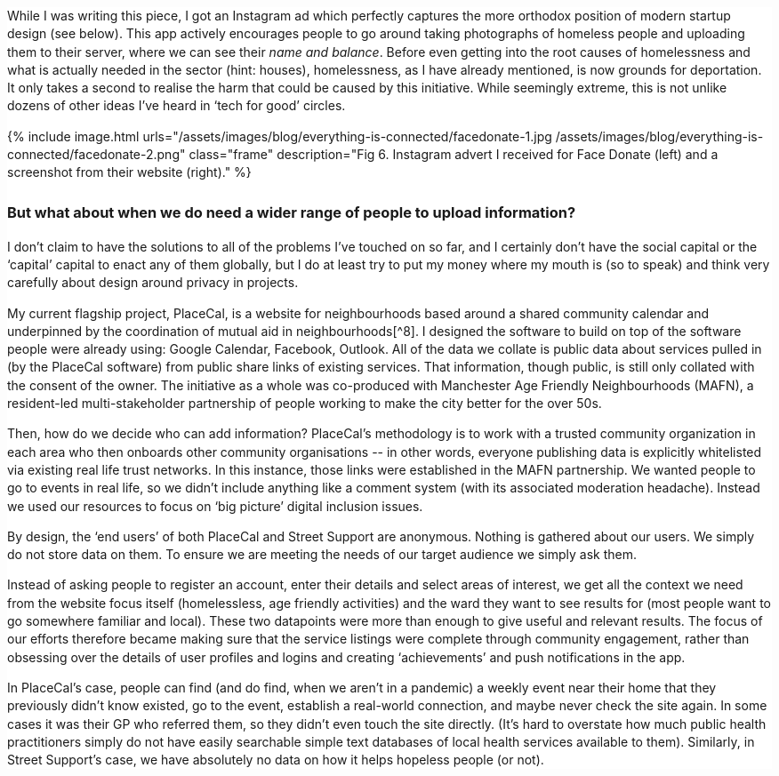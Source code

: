 While I was writing this piece, I got an Instagram ad which perfectly captures the more orthodox position of modern startup design (see below). This app actively encourages people to go around taking photographs of homeless people and uploading them to their server, where we can see their _name and balance_. Before even getting into the root causes of homelessness and what is actually needed in the sector (hint: houses), homelessness, as I have already mentioned, is now grounds for deportation. It only takes a second to realise the harm that could be caused by this initiative. While seemingly extreme, this is not unlike dozens of other ideas I’ve heard in ‘tech for good’ circles.

{% include image.html urls="/assets/images/blog/everything-is-connected/facedonate-1.jpg /assets/images/blog/everything-is-connected/facedonate-2.png" class="frame" description="Fig 6. Instagram advert I received for Face Donate (left) and a screenshot from their website (right)." %}

### But what about when we do need a wider range of people to upload information?

I don’t claim to have the solutions to all of the problems I’ve touched on so far, and I certainly don’t have the social capital or the ‘capital’ capital to enact any of them globally, but I do at least try to put my money where my mouth is (so to speak) and think very carefully about design around privacy in projects.

My current flagship project, PlaceCal, is a website for neighbourhoods based around a shared community calendar and underpinned by the coordination of mutual aid in neighbourhoods[^8]. I designed the software to build on top of the software people were already using: Google Calendar, Facebook, Outlook. All of the data we collate is public data about services pulled in (by the PlaceCal software) from public share links of existing services. That information, though public, is still only collated with the consent of the owner. The initiative as a whole was co-produced with Manchester Age Friendly Neighbourhoods (MAFN), a resident-led multi-stakeholder partnership of people working to make the city better for the over 50s.

Then, how do we decide who can add information? PlaceCal’s methodology is to work with a trusted community organization in each area who then onboards other community organisations -- in other words, everyone publishing data is explicitly whitelisted via existing real life trust networks. In this instance, those links were established in the MAFN partnership. We wanted people to go to events in real life, so we didn’t include anything like a comment system (with its associated moderation headache). Instead we used our resources to focus on ‘big picture’ digital inclusion issues.

By design, the ‘end users’ of both PlaceCal and Street Support are anonymous. Nothing is gathered about our users. We simply do not store data on them. To ensure we are meeting the needs of our target audience we simply ask them.

Instead of asking people to register an account, enter their details and select areas of interest, we get all the context we need from the website focus itself (homelessless, age friendly activities) and the ward they want to see results for (most people want to go somewhere familiar and local). These two datapoints were more than enough to give useful and relevant results. The focus of our efforts therefore became making sure that the service listings were complete through community engagement, rather than obsessing over the details of user profiles and logins and creating ‘achievements’ and push notifications in the app.

In PlaceCal’s case, people can find (and do find, when we aren’t in a pandemic) a weekly event near their home that they previously didn’t know existed, go to the event, establish a real-world connection, and maybe never check the site again. In some cases it was their GP who referred them, so they didn’t even touch the site directly. (It’s hard to overstate how much public health practitioners simply do not have easily searchable simple text databases of local health services available to them). Similarly, in Street Support’s case, we have absolutely no data on how it helps hopeless people (or not).
